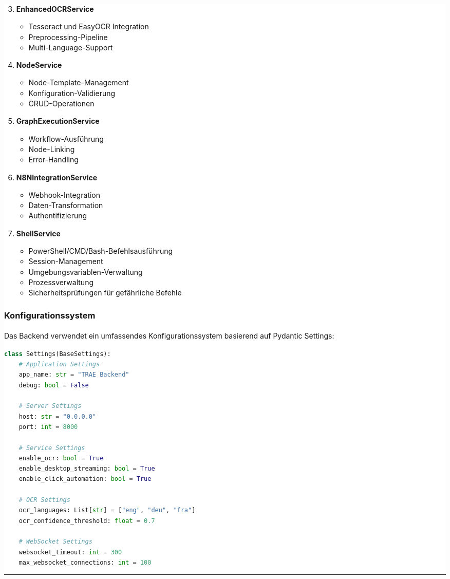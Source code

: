 3. **EnhancedOCRService**
   - Tesseract und EasyOCR Integration
   - Preprocessing-Pipeline
   - Multi-Language-Support

4. **NodeService**
   - Node-Template-Management
   - Konfiguration-Validierung
   - CRUD-Operationen

5. **GraphExecutionService**
   - Workflow-Ausführung
   - Node-Linking
   - Error-Handling

6. **N8NIntegrationService**
   - Webhook-Integration
   - Daten-Transformation
   - Authentifizierung

7. **ShellService**
   - PowerShell/CMD/Bash-Befehlsausführung
   - Session-Management
   - Umgebungsvariablen-Verwaltung
   - Prozessverwaltung
   - Sicherheitsprüfungen für gefährliche Befehle

### Konfigurationssystem

Das Backend verwendet ein umfassendes Konfigurationssystem basierend auf Pydantic Settings:

```python
class Settings(BaseSettings):
    # Application Settings
    app_name: str = "TRAE Backend"
    debug: bool = False
    
    # Server Settings
    host: str = "0.0.0.0"
    port: int = 8000
    
    # Service Settings
    enable_ocr: bool = True
    enable_desktop_streaming: bool = True
    enable_click_automation: bool = True
    
    # OCR Settings
    ocr_languages: List[str] = ["eng", "deu", "fra"]
    ocr_confidence_threshold: float = 0.7
    
    # WebSocket Settings
    websocket_timeout: int = 300
    max_websocket_connections: int = 100
```

---